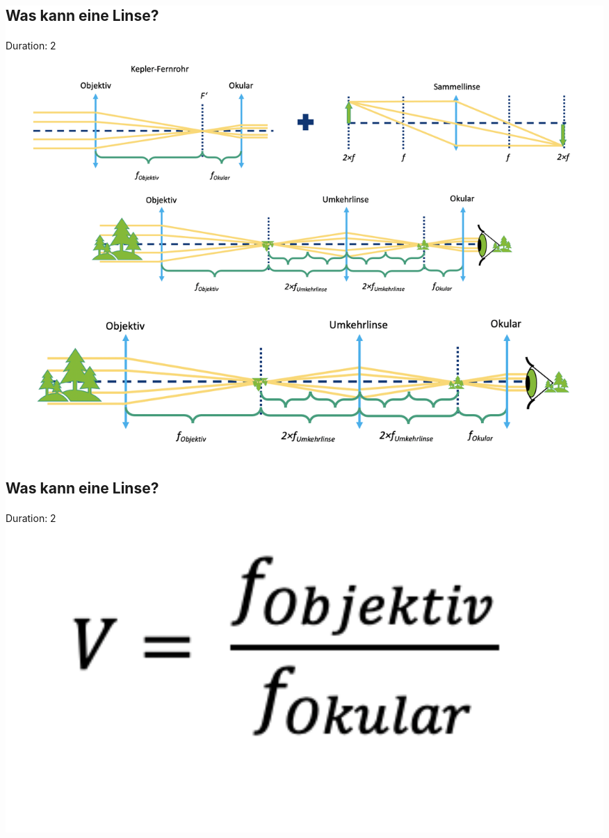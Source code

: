 
## Was kann eine Linse?
Duration: 2

<p align="center">
<img src="./ASSETS/UC2_minibox_25.png" width="800">
</p>

<p align="center">
<img src="./ASSETS/UC2_minibox_26.png" width="800">
</p>


## Was kann eine Linse?
Duration: 2


<p align="center">
<img src="./ASSETS/UC2_minibox_27.png" width="800">
</p>
